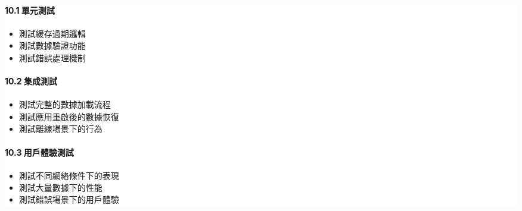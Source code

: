 #### 10.1 單元測試
- 測試緩存過期邏輯
- 測試數據驗證功能
- 測試錯誤處理機制

#### 10.2 集成測試
- 測試完整的數據加載流程
- 測試應用重啟後的數據恢復
- 測試離線場景下的行為

#### 10.3 用戶體驗測試
- 測試不同網絡條件下的表現
- 測試大量數據下的性能
- 測試錯誤場景下的用戶體驗